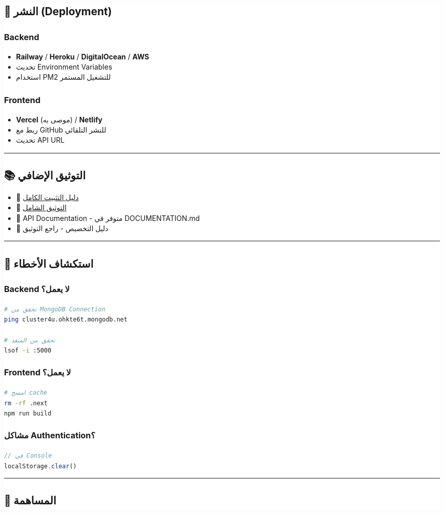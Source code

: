 
## 🚢 النشر (Deployment)

### Backend
- **Railway** / **Heroku** / **DigitalOcean** / **AWS**
- تحديث Environment Variables
- استخدام PM2 للتشغيل المستمر

### Frontend
- **Vercel** (موصى به) / **Netlify**
- ربط مع GitHub للنشر التلقائي
- تحديث API URL

---

## 📚 التوثيق الإضافي

- 📖 [دليل التثبيت الكامل](INSTALLATION.md)
- 📘 [التوثيق الشامل](DOCUMENTATION.md)
- 🔌 API Documentation - متوفر في DOCUMENTATION.md
- 🎨 دليل التخصيص - راجع التوثيق

---

## 🐛 استكشاف الأخطاء

### Backend لا يعمل؟
```bash
# تحقق من MongoDB Connection
ping cluster4u.ohkte6t.mongodb.net

# تحقق من المنفذ
lsof -i :5000
```

### Frontend لا يعمل؟
```bash
# امسح cache
rm -rf .next
npm run build
```

### مشاكل Authentication؟
```javascript
// في Console
localStorage.clear()
```

---

## 🤝 المساهمة
